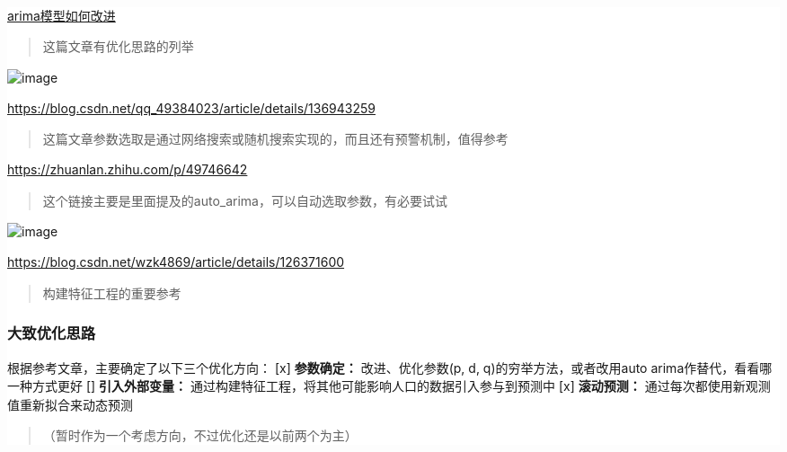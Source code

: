 [arima模型如何改进](https://wenku.csdn.net/answer/148p7yqoo8#:~:text=%E6%94%B9%E8%BF%9Barima%E7%AE%97%E6%B3%95%E6%A8%A1%E5%9E%8B%201%20%E5%A2%9E%E5%8A%A0%E5%A4%96%E9%83%A8%E5%8F%98%E9%87%8F%EF%BC%9AARIMA%E6%A8%A1%E5%9E%8B%E5%8F%AA%E8%83%BD%E8%80%83%E8%99%91%E6%97%B6%E9%97%B4%E5%BA%8F%E5%88%97%E5%86%85%E9%83%A8%E7%9A%84%E5%9B%A0%E7%B4%A0%EF%BC%8C%E8%80%8C%E5%A4%96%E9%83%A8%E5%9B%A0%E7%B4%A0%EF%BC%88%E5%A6%82%E5%A4%A9%E6%B0%94%E3%80%81%E7%BB%8F%E6%B5%8E%E6%8C%87%E6%A0%87%E7%AD%89%EF%BC%89%E4%B9%9F%E4%BC%9A%E5%BD%B1%E5%93%8D%E6%97%B6%E9%97%B4%E5%BA%8F%E5%88%97%E7%9A%84%E5%8F%98%E5%8C%96%E3%80%82%20%E5%9B%A0%E6%AD%A4%EF%BC%8C%E5%8F%AF%E4%BB%A5%E5%B0%86%E5%A4%96%E9%83%A8%E5%8F%98%E9%87%8F%E5%8A%A0%E5%85%A5ARIMA%E6%A8%A1%E5%9E%8B%E4%B8%AD%EF%BC%8C%E4%BB%A5%E6%8F%90%E9%AB%98%E9%A2%84%E6%B5%8B%E7%B2%BE%E5%BA%A6%E3%80%82%202%20%E8%80%83%E8%99%91%E5%AD%A3%E8%8A%82%E6%80%A7%E5%9B%A0%E7%B4%A0%EF%BC%9AARIMA%E6%A8%A1%E5%9E%8B%E9%80%9A%E5%B8%B8%E5%8F%AA%E8%80%83%E8%99%91%E6%97%B6%E9%97%B4%E5%BA%8F%E5%88%97%E7%9A%84%E8%B6%8B%E5%8A%BF%E5%92%8C%E5%BE%AA%E7%8E%AF%E6%80%A7%EF%BC%8C%E8%80%8C%E5%BF%BD%E7%95%A5%E4%BA%86%E5%AD%A3%E8%8A%82%E6%80%A7%E5%9B%A0%E7%B4%A0%E3%80%82%20%E5%9B%A0%E6%AD%A4%EF%BC%8C%E5%8F%AF%E4%BB%A5%E4%BD%BF%E7%94%A8%E5%AD%A3%E8%8A%82%E6%80%A7ARIMA%E6%A8%A1%E5%9E%8B%EF%BC%88SARIMA%EF%BC%89%E6%88%96%E5%AD%A3%E8%8A%82%E6%80%A7%E8%87%AA%E5%9B%9E%E5%BD%92%E7%A7%BB%E5%8A%A8%E5%B9%B3%E5%9D%87%E6%A8%A1%E5%9E%8B%EF%BC%88SARMA%EF%BC%89%E6%9D%A5%E8%80%83%E8%99%91%E5%AD%A3%E8%8A%82%E6%80%A7%E5%9B%A0%E7%B4%A0%EF%BC%8C%E4%BB%A5%E6%8F%90%E9%AB%98%E9%A2%84%E6%B5%8B%E7%B2%BE%E5%BA%A6%E3%80%82,3%20%E4%BC%98%E5%8C%96%E5%8F%82%E6%95%B0%E9%80%89%E6%8B%A9%EF%BC%9AARIMA%E6%A8%A1%E5%9E%8B%E9%9C%80%E8%A6%81%E9%80%89%E6%8B%A9%E8%87%AA%E5%9B%9E%E5%BD%92%E9%A1%B9%E3%80%81%E7%A7%BB%E5%8A%A8%E5%B9%B3%E5%9D%87%E9%A1%B9%E5%92%8C%E5%B7%AE%E5%88%86%E9%A1%B9%E7%9A%84%E9%98%B6%E6%95%B0%E3%80%82%20...%204%20%E5%BC%95%E5%85%A5%E6%9C%BA%E5%99%A8%E5%AD%A6%E4%B9%A0%E7%AE%97%E6%B3%95%EF%BC%9AARIMA%E6%A8%A1%E5%9E%8B%E6%98%AF%E4%B8%80%E7%A7%8D%E4%BC%A0%E7%BB%9F%E7%9A%84%E6%97%B6%E9%97%B4%E5%BA%8F%E5%88%97%E9%A2%84%E6%B5%8B%E7%AE%97%E6%B3%95%EF%BC%8C%E8%80%8C%E9%9A%8F%E7%9D%80%E6%9C%BA%E5%99%A8%E5%AD%A6%E4%B9%A0%E6%8A%80%E6%9C%AF%E7%9A%84%E5%8F%91%E5%B1%95%EF%BC%8C%E5%8F%AF%E4%BB%A5%E8%80%83%E8%99%91%E4%BD%BF%E7%94%A8%E7%A5%9E%E7%BB%8F%E7%BD%91%E7%BB%9C%E3%80%81%E5%86%B3%E7%AD%96%E6%A0%91%E7%AD%89%E6%9C%BA%E5%99%A8%E5%AD%A6%E4%B9%A0%E7%AE%97%E6%B3%95%E6%9D%A5%E8%BF%9B%E8%A1%8C%E9%A2%84%E6%B5%8B%EF%BC%8C%E4%BB%A5%E6%8F%90%E9%AB%98%E9%A2%84%E6%B5%8B%E7%B2%BE%E5%BA%A6%E3%80%82%205%20%E6%95%B0%E6%8D%AE%E9%A2%84%E5%A4%84%E7%90%86%EF%BC%9AARIMA%E6%A8%A1%E5%9E%8B%E5%AF%B9%E6%95%B0%E6%8D%AE%E7%9A%84%E5%B9%B3%E7%A8%B3%E6%80%A7%E8%A6%81%E6%B1%82%E5%BE%88%E9%AB%98%EF%BC%8C%E5%9B%A0%E6%AD%A4%E9%9C%80%E8%A6%81%E5%AF%B9%E5%8E%9F%E5%A7%8B%E6%95%B0%E6%8D%AE%E8%BF%9B%E8%A1%8C%E5%B9%B3%E7%A8%B3%E5%8C%96%E5%A4%84%E7%90%86%E3%80%82%20)
> 这篇文章有优化思路的列举

![image](https://github.com/user-attachments/assets/27a88119-5706-4cbe-b294-6f4abbf70c95)

https://blog.csdn.net/qq_49384023/article/details/136943259
> 这篇文章参数选取是通过网络搜索或随机搜索实现的，而且还有预警机制，值得参考

https://zhuanlan.zhihu.com/p/49746642
> 这个链接主要是里面提及的auto_arima，可以自动选取参数，有必要试试

![image](https://github.com/user-attachments/assets/9c33065a-4a65-4447-ab53-2440a4d4bd65)

https://blog.csdn.net/wzk4869/article/details/126371600
> 构建特征工程的重要参考

### 大致优化思路
根据参考文章，主要确定了以下三个优化方向：
[x] __参数确定：__ 改进、优化参数(p, d, q)的穷举方法，或者改用auto arima作替代，看看哪一种方式更好
[] __引入外部变量：__ 通过构建特征工程，将其他可能影响人口的数据引入参与到预测中
[x] __滚动预测：__ 通过每次都使用新观测值重新拟合来动态预测
> （暂时作为一个考虑方向，不过优化还是以前两个为主）
